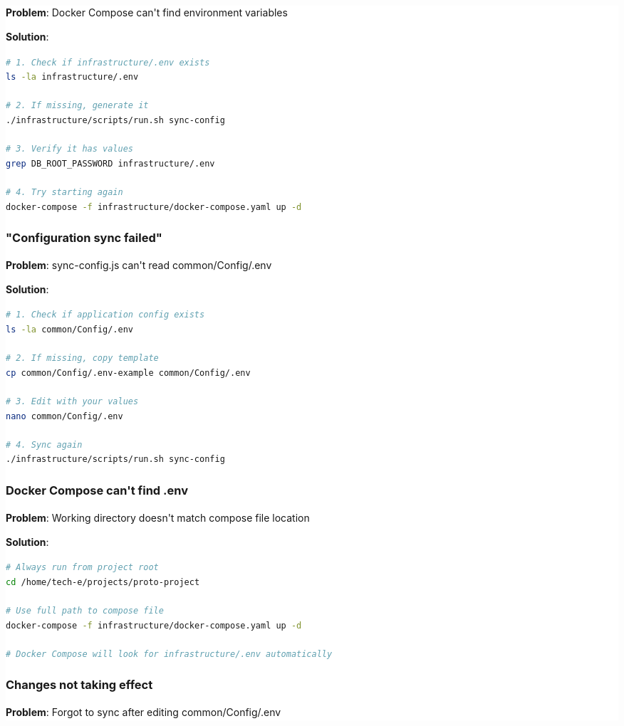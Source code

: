 **Problem**: Docker Compose can't find environment variables

**Solution**:
```bash
# 1. Check if infrastructure/.env exists
ls -la infrastructure/.env

# 2. If missing, generate it
./infrastructure/scripts/run.sh sync-config

# 3. Verify it has values
grep DB_ROOT_PASSWORD infrastructure/.env

# 4. Try starting again
docker-compose -f infrastructure/docker-compose.yaml up -d
```

### "Configuration sync failed"

**Problem**: sync-config.js can't read common/Config/.env

**Solution**:
```bash
# 1. Check if application config exists
ls -la common/Config/.env

# 2. If missing, copy template
cp common/Config/.env-example common/Config/.env

# 3. Edit with your values
nano common/Config/.env

# 4. Sync again
./infrastructure/scripts/run.sh sync-config
```

### Docker Compose can't find .env

**Problem**: Working directory doesn't match compose file location

**Solution**:
```bash
# Always run from project root
cd /home/tech-e/projects/proto-project

# Use full path to compose file
docker-compose -f infrastructure/docker-compose.yaml up -d

# Docker Compose will look for infrastructure/.env automatically
```

### Changes not taking effect

**Problem**: Forgot to sync after editing common/Config/.env
